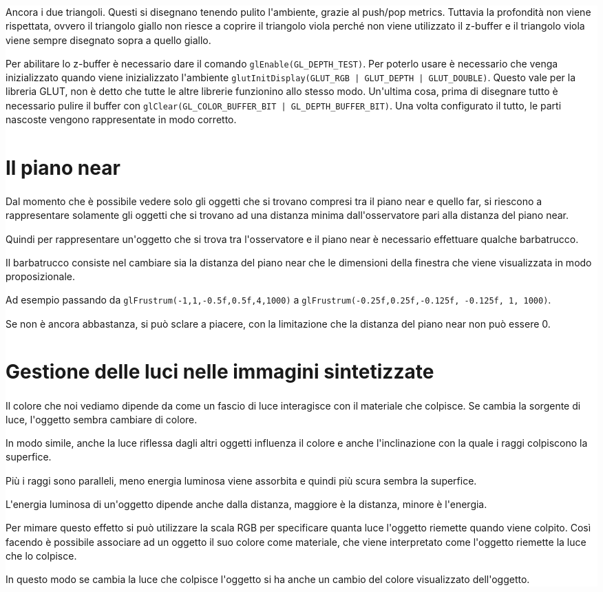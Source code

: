 Ancora i due triangoli. Questi si disegnano tenendo pulito l'ambiente, grazie al push/pop metrics.
Tuttavia la profondità non viene rispettata, ovvero il triangolo giallo non riesce a coprire il triangolo viola perché non viene utilizzato il z-buffer e il triangolo viola viene sempre disegnato sopra a quello giallo.

Per abilitare lo z-buffer è necessario dare il comando `glEnable(GL_DEPTH_TEST)`. Per poterlo usare è necessario che venga inizializzato quando viene inizializzato l'ambiente `glutInitDisplay(GLUT_RGB | GLUT_DEPTH | GLUT_DOUBLE)`.
Questo vale per la libreria GLUT, non è detto che tutte le altre librerie funzionino allo stesso modo.
Un'ultima cosa, prima di disegnare tutto è necessario pulire il buffer con `glClear(GL_COLOR_BUFFER_BIT | GL_DEPTH_BUFFER_BIT)`.
Una volta configurato il tutto, le parti nascoste vengono rappresentate in modo corretto.

# Il piano near

Dal momento che è possibile vedere solo gli oggetti che si trovano compresi tra il piano near e quello far, si riescono a rappresentare solamente gli oggetti che si trovano ad una distanza minima dall'osservatore pari alla distanza del piano near.

Quindi per rappresentare un'oggetto che si trova tra l'osservatore e il piano near è necessario effettuare qualche barbatrucco.

Il barbatrucco consiste nel cambiare sia la distanza del piano near che le dimensioni della finestra che viene visualizzata in modo proposizionale.

Ad esempio passando da `glFrustrum(-1,1,-0.5f,0.5f,4,1000)` a `glFrustrum(-0.25f,0.25f,-0.125f, -0.125f, 1, 1000)`.

Se non è ancora abbastanza, si può sclare a piacere, con la limitazione che la distanza del piano near non può essere 0.

# Gestione delle luci nelle immagini sintetizzate

Il colore che noi vediamo dipende da come un fascio di luce interagisce con il materiale che colpisce.
Se cambia la sorgente di luce, l'oggetto sembra cambiare di colore.

In modo simile, anche la luce riflessa dagli altri oggetti influenza il colore e anche l'inclinazione con la quale i raggi colpiscono la superfice.

Più i raggi sono paralleli, meno energia luminosa viene assorbita e quindi più scura sembra la superfice.

L'energia luminosa di un'oggetto dipende anche dalla distanza, maggiore è la distanza, minore è l'energia.

Per mimare questo effetto si può utilizzare la scala RGB per specificare quanta luce l'oggetto riemette quando viene colpito.
Così facendo è possibile associare ad un oggetto il suo colore come materiale, che viene interpretato come l'oggetto riemette la luce che lo colpisce.

In questo modo se cambia la luce che colpisce l'oggetto si ha anche un cambio del colore visualizzato dell'oggetto.
